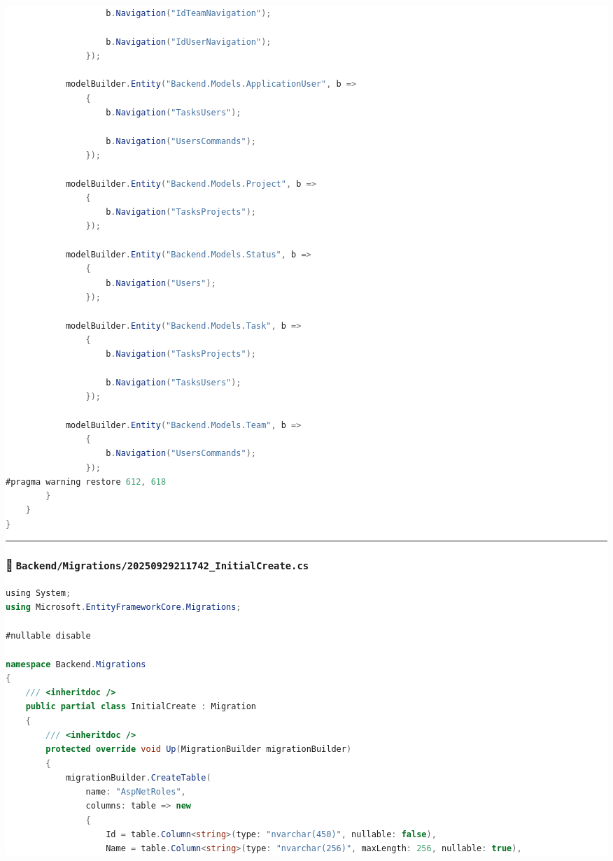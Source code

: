 ```csharp
                    b.Navigation("IdTeamNavigation");

                    b.Navigation("IdUserNavigation");
                });

            modelBuilder.Entity("Backend.Models.ApplicationUser", b =>
                {
                    b.Navigation("TasksUsers");

                    b.Navigation("UsersCommands");
                });

            modelBuilder.Entity("Backend.Models.Project", b =>
                {
                    b.Navigation("TasksProjects");
                });

            modelBuilder.Entity("Backend.Models.Status", b =>
                {
                    b.Navigation("Users");
                });

            modelBuilder.Entity("Backend.Models.Task", b =>
                {
                    b.Navigation("TasksProjects");

                    b.Navigation("TasksUsers");
                });

            modelBuilder.Entity("Backend.Models.Team", b =>
                {
                    b.Navigation("UsersCommands");
                });
#pragma warning restore 612, 618
        }
    }
}
```

---

### 📄 `Backend/Migrations/20250929211742_InitialCreate.cs`

```csharp
﻿using System;
using Microsoft.EntityFrameworkCore.Migrations;

#nullable disable

namespace Backend.Migrations
{
    /// <inheritdoc />
    public partial class InitialCreate : Migration
    {
        /// <inheritdoc />
        protected override void Up(MigrationBuilder migrationBuilder)
        {
            migrationBuilder.CreateTable(
                name: "AspNetRoles",
                columns: table => new
                {
                    Id = table.Column<string>(type: "nvarchar(450)", nullable: false),
                    Name = table.Column<string>(type: "nvarchar(256)", maxLength: 256, nullable: true),
```